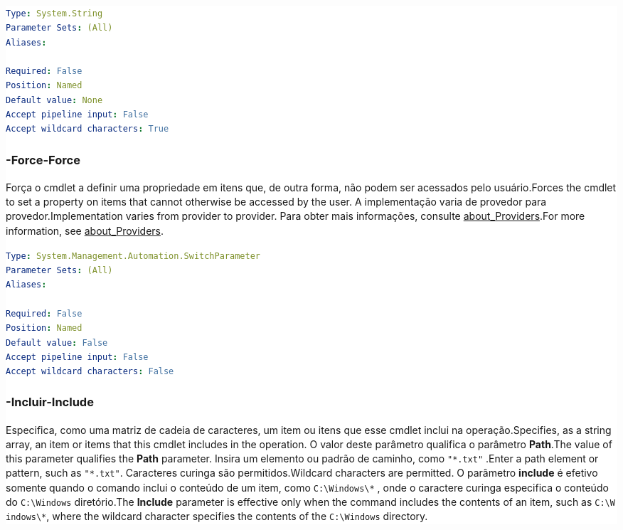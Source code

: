 ```yaml
Type: System.String
Parameter Sets: (All)
Aliases:

Required: False
Position: Named
Default value: None
Accept pipeline input: False
Accept wildcard characters: True
```

### <span data-ttu-id="12637-158">-Force</span><span class="sxs-lookup"><span data-stu-id="12637-158">-Force</span></span>

<span data-ttu-id="12637-159">Força o cmdlet a definir uma propriedade em itens que, de outra forma, não podem ser acessados pelo usuário.</span><span class="sxs-lookup"><span data-stu-id="12637-159">Forces the cmdlet to set a property on items that cannot otherwise be accessed by the user.</span></span>
<span data-ttu-id="12637-160">A implementação varia de provedor para provedor.</span><span class="sxs-lookup"><span data-stu-id="12637-160">Implementation varies from provider to provider.</span></span>
<span data-ttu-id="12637-161">Para obter mais informações, consulte [about_Providers](../Microsoft.PowerShell.Core/About/about_Providers.md).</span><span class="sxs-lookup"><span data-stu-id="12637-161">For more information, see [about_Providers](../Microsoft.PowerShell.Core/About/about_Providers.md).</span></span>

```yaml
Type: System.Management.Automation.SwitchParameter
Parameter Sets: (All)
Aliases:

Required: False
Position: Named
Default value: False
Accept pipeline input: False
Accept wildcard characters: False
```

### <span data-ttu-id="12637-162">-Incluir</span><span class="sxs-lookup"><span data-stu-id="12637-162">-Include</span></span>

<span data-ttu-id="12637-163">Especifica, como uma matriz de cadeia de caracteres, um item ou itens que esse cmdlet inclui na operação.</span><span class="sxs-lookup"><span data-stu-id="12637-163">Specifies, as a string array, an item or items that this cmdlet includes in the operation.</span></span> <span data-ttu-id="12637-164">O valor deste parâmetro qualifica o parâmetro **Path**.</span><span class="sxs-lookup"><span data-stu-id="12637-164">The value of this parameter qualifies the **Path** parameter.</span></span> <span data-ttu-id="12637-165">Insira um elemento ou padrão de caminho, como `"*.txt"` .</span><span class="sxs-lookup"><span data-stu-id="12637-165">Enter a path element or pattern, such as `"*.txt"`.</span></span> <span data-ttu-id="12637-166">Caracteres curinga são permitidos.</span><span class="sxs-lookup"><span data-stu-id="12637-166">Wildcard characters are permitted.</span></span> <span data-ttu-id="12637-167">O parâmetro **include** é efetivo somente quando o comando inclui o conteúdo de um item, como `C:\Windows\*` , onde o caractere curinga especifica o conteúdo do `C:\Windows` diretório.</span><span class="sxs-lookup"><span data-stu-id="12637-167">The **Include** parameter is effective only when the command includes the contents of an item, such as `C:\Windows\*`, where the wildcard character specifies the contents of the `C:\Windows` directory.</span></span>
